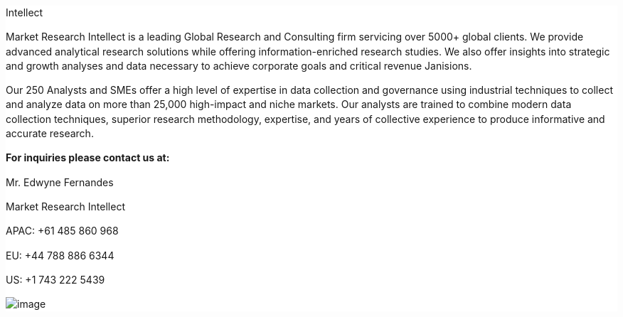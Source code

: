 Intellect</span></strong></p><p><span class="">Market Research Intellect is a leading Global Research and Consulting firm servicing over 5000+ global clients. We provide advanced analytical research solutions while offering information-enriched research studies.&nbsp;</span>We also offer insights into strategic and growth analyses and data necessary to achieve corporate goals and critical revenue Janisions.</p><p><span class="">Our 250 Analysts and SMEs offer a high level of expertise in data collection and governance using industrial techniques to collect and analyze data on more than 25,000 high-impact and niche markets. Our analysts are trained to combine modern data collection techniques, superior research methodology, expertise, and years of collective experience to produce informative and accurate research.</span></p><p><strong>For inquiries please contact us at:</strong></p><p>Mr. Edwyne Fernandes</p><p>Market Research Intellect</p><p>APAC: +61 485 860 968</p><p>EU: +44 788 886 6344</p><p>US: +1 743 222 5439</p>
![image](https://github.com/user-attachments/assets/69e5d4b1-951d-4c62-86eb-58073908aab7)
